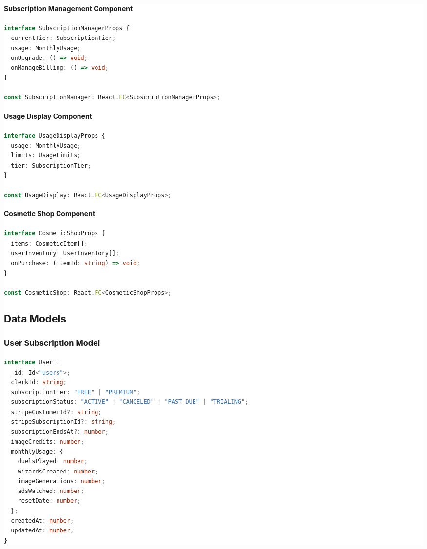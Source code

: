 #### Subscription Management Component

```typescript
interface SubscriptionManagerProps {
  currentTier: SubscriptionTier;
  usage: MonthlyUsage;
  onUpgrade: () => void;
  onManageBilling: () => void;
}

const SubscriptionManager: React.FC<SubscriptionManagerProps>;
```

#### Usage Display Component

```typescript
interface UsageDisplayProps {
  usage: MonthlyUsage;
  limits: UsageLimits;
  tier: SubscriptionTier;
}

const UsageDisplay: React.FC<UsageDisplayProps>;
```

#### Cosmetic Shop Component

```typescript
interface CosmeticShopProps {
  items: CosmeticItem[];
  userInventory: UserInventory[];
  onPurchase: (itemId: string) => void;
}

const CosmeticShop: React.FC<CosmeticShopProps>;
```

## Data Models

### User Subscription Model

```typescript
interface User {
  _id: Id<"users">;
  clerkId: string;
  subscriptionTier: "FREE" | "PREMIUM";
  subscriptionStatus: "ACTIVE" | "CANCELED" | "PAST_DUE" | "TRIALING";
  stripeCustomerId?: string;
  stripeSubscriptionId?: string;
  subscriptionEndsAt?: number;
  imageCredits: number;
  monthlyUsage: {
    duelsPlayed: number;
    wizardsCreated: number;
    imageGenerations: number;
    adsWatched: number;
    resetDate: number;
  };
  createdAt: number;
  updatedAt: number;
}
```
